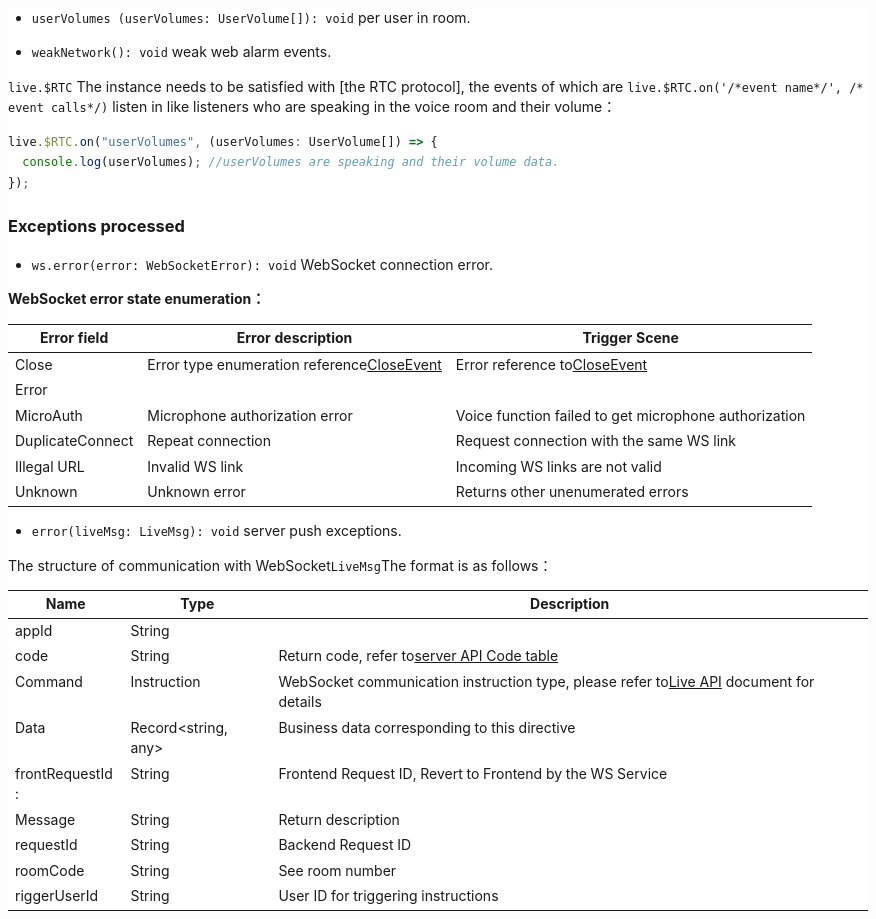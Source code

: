 - `userVolumes (userVolumes: UserVolume[]): void` per user in room.

- `weakNetwork(): void` weak web alarm events.

`live.$RTC` The instance needs to be satisfied with [the RTC protocol], the events of which are `live.$RTC.on('/*event name*/', /*event calls*/)` listen in like listeners who are speaking in the voice room and their volume：

```ts
live.$RTC.on("userVolumes", (userVolumes: UserVolume[]) => {
  console.log(userVolumes); //userVolumes are speaking and their volume data.
});
```

### Exceptions processed

- `ws.error(error: WebSocketError): void` WebSocket connection error.

**WebSocket error state enumeration：**

| Error field      | Error description                                                                                         | Trigger Scene                                                                               |
| ---------------- | --------------------------------------------------------------------------------------------------------- | ------------------------------------------------------------------------------------------- |
| Close            | Error type enumeration reference[CloseEvent](https://developer.mozilla.org/zh-CN/docs/Web/API/CloseEvent) | Error reference to[CloseEvent](https://developer.mozilla.org/zh-CN/docs/Web/API/CloseEvent) |
| Error            |                                                                                                           |                                                                                             |
| MicroAuth        | Microphone authorization error                                                                            | Voice function failed to get microphone authorization                                       |
| DuplicateConnect | Repeat connection                                                                                         | Request connection with the same WS link                                                    |
| Illegal URL      | Invalid WS link                                                                                           | Incoming WS links are not valid                                                             |
| Unknown          | Unknown error                                                                                             | Returns other unenumerated errors                                                           |

- `error(liveMsg: LiveMsg): void` server push exceptions.

The structure of communication with WebSocket`LiveMsg`The format is as follows：

| Name            | Type                | Description                                                                                                                               |
| --------------- | ------------------- | ----------------------------------------------------------------------------------------------------------------------------------------- |
| appId           | String              |                                                                                                                                           |
| code            | String              | Return code, refer to[server API Code table](https://developers.realsee.com/docs/#/docs/live/server/README)                               |
| Command         | Instruction         | WebSocket communication instruction type, please refer to[Live API](https://unpkg.com/@realsee/live/docs/index.html) document for details |
| Data            | Record<string, any> | Business data corresponding to this directive                                                                                             |
| frontRequestId: | String              | Frontend Request ID, Revert to Frontend by the WS Service                                                                                 |
| Message         | String              | Return description                                                                                                                        |
| requestId       | String              | Backend Request ID                                                                                                                        |
| roomCode        | String              | See room number                                                                                                                           |
| riggerUserId    | String              | User ID for triggering instructions                                                                                                       |

